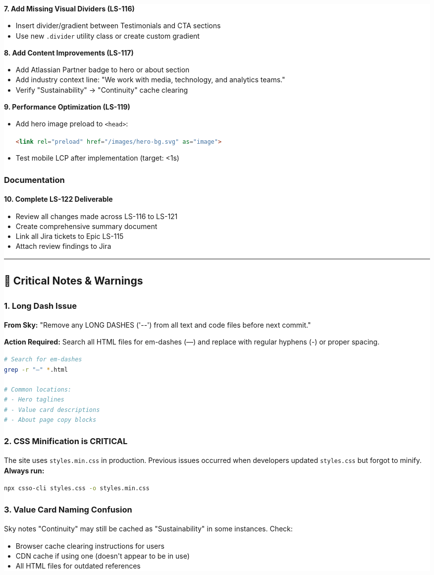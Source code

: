 **7. Add Missing Visual Dividers (LS-116)**
- Insert divider/gradient between Testimonials and CTA sections
- Use new `.divider` utility class or create custom gradient

**8. Add Content Improvements (LS-117)**
- Add Atlassian Partner badge to hero or about section
- Add industry context line: "We work with media, technology, and analytics teams."
- Verify "Sustainability" → "Continuity" cache clearing

**9. Performance Optimization (LS-119)**
- Add hero image preload to `<head>`:
  ```html
  <link rel="preload" href="/images/hero-bg.svg" as="image">
  ```
- Test mobile LCP after implementation (target: <1s)

### Documentation

**10. Complete LS-122 Deliverable**
- Review all changes made across LS-116 to LS-121
- Create comprehensive summary document
- Link all Jira tickets to Epic LS-115
- Attach review findings to Jira

---

## 🚨 Critical Notes & Warnings

### 1. Long Dash Issue
**From Sky:** "Remove any LONG DASHES ('--') from all text and code files before next commit."

**Action Required:** Search all HTML files for em-dashes (—) and replace with regular hyphens (-) or proper spacing.

```bash
# Search for em-dashes
grep -r "—" *.html

# Common locations:
# - Hero taglines
# - Value card descriptions
# - About page copy blocks
```

### 2. CSS Minification is CRITICAL
The site uses `styles.min.css` in production. Previous issues occurred when developers updated `styles.css` but forgot to minify. **Always run:**
```bash
npx csso-cli styles.css -o styles.min.css
```

### 3. Value Card Naming Confusion
Sky notes "Continuity" may still be cached as "Sustainability" in some instances. Check:
- Browser cache clearing instructions for users
- CDN cache if using one (doesn't appear to be in use)
- All HTML files for outdated references
